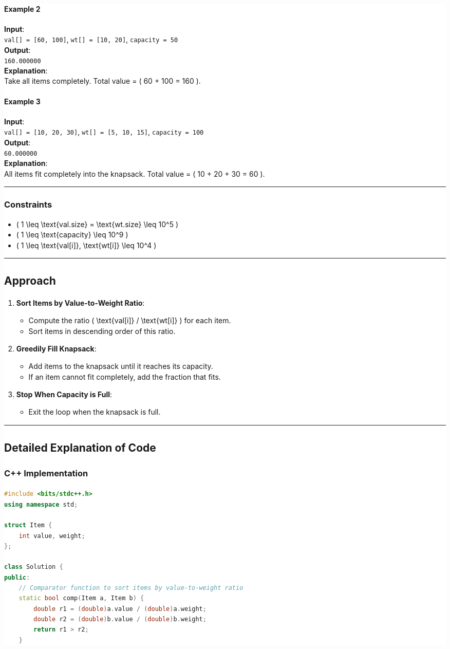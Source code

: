 #### Example 2

**Input**:  
`val[] = [60, 100]`, `wt[] = [10, 20]`, `capacity = 50`  
**Output**:  
`160.000000`  
**Explanation**:  
Take all items completely. Total value = \( 60 + 100 = 160 \).

#### Example 3

**Input**:  
`val[] = [10, 20, 30]`, `wt[] = [5, 10, 15]`, `capacity = 100`  
**Output**:  
`60.000000`  
**Explanation**:  
All items fit completely into the knapsack. Total value = \( 10 + 20 + 30 = 60 \).

---

### Constraints

- \( 1 \leq \text{val.size} = \text{wt.size} \leq 10^5 \)
- \( 1 \leq \text{capacity} \leq 10^9 \)
- \( 1 \leq \text{val[i]}, \text{wt[i]} \leq 10^4 \)

---

## Approach

1. **Sort Items by Value-to-Weight Ratio**:

   - Compute the ratio \( \text{val[i]} / \text{wt[i]} \) for each item.
   - Sort items in descending order of this ratio.

2. **Greedily Fill Knapsack**:

   - Add items to the knapsack until it reaches its capacity.
   - If an item cannot fit completely, add the fraction that fits.

3. **Stop When Capacity is Full**:
   - Exit the loop when the knapsack is full.

---

## Detailed Explanation of Code

### C++ Implementation

```cpp
#include <bits/stdc++.h>
using namespace std;

struct Item {
    int value, weight;
};

class Solution {
public:
    // Comparator function to sort items by value-to-weight ratio
    static bool comp(Item a, Item b) {
        double r1 = (double)a.value / (double)a.weight;
        double r2 = (double)b.value / (double)b.weight;
        return r1 > r2;
    }

```